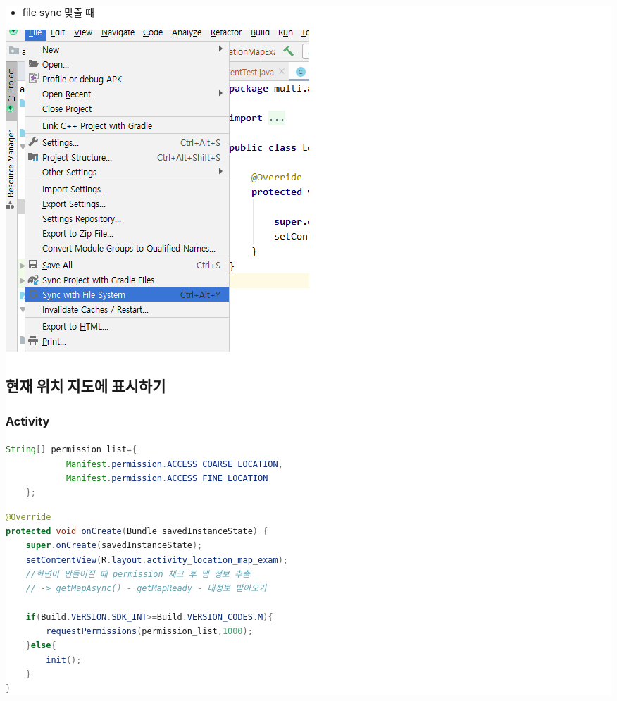 



* file sync 맞출 때

![image-20200420112020635](images/image-20200420112020635.png)

## 현재 위치 지도에 표시하기

### Activity

```java
String[] permission_list={
            Manifest.permission.ACCESS_COARSE_LOCATION,
            Manifest.permission.ACCESS_FINE_LOCATION
    };
```

```java
@Override
protected void onCreate(Bundle savedInstanceState) {
    super.onCreate(savedInstanceState);
    setContentView(R.layout.activity_location_map_exam);
    //화면이 만들어질 때 permission 체크 후 맵 정보 추출 
    // -> getMapAsync() - getMapReady - 내정보 받아오기
    
    if(Build.VERSION.SDK_INT>=Build.VERSION_CODES.M){
        requestPermissions(permission_list,1000);
    }else{
        init();
    }
}
```
